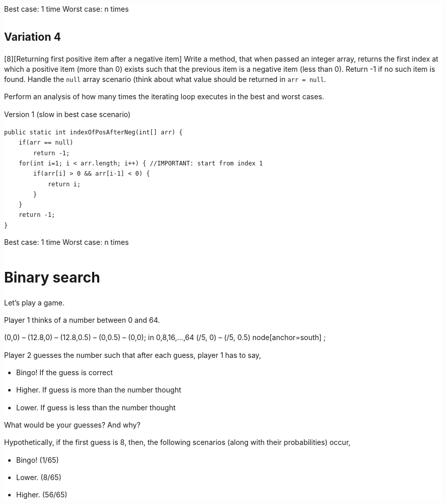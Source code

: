 Best case: 1 time Worst case: n times

Variation 4
-----------

[8][Returning first positive item after a negative item] Write a method,
that when passed an integer array, returns the first index at which a
positive item (more than 0) exists such that the previous item is a
negative item (less than 0). Return -1 if no such item is found. Handle
the `null` array scenario (think about what value should be returned in
`arr = null`.

Perform an analysis of how many times the iterating loop executes in the
best and worst cases.

Version 1 (slow in best case scenario)

    public static int indexOfPosAfterNeg(int[] arr) {
        if(arr == null)
            return -1;
        for(int i=1; i < arr.length; i++) { //IMPORTANT: start from index 1
            if(arr[i] > 0 && arr[i-1] < 0) {
                return i;
            }
        }
        return -1;
    }

Best case: 1 time Worst case: n times

Binary search
=============

Let’s play a game.

Player 1 thinks of a number between 0 and 64.

(0,0) – (12.8,0) – (12.8,0.5) – (0,0.5) – (0,0); in
<span>0,8,16,...,64</span> (/5, 0) – (/5, 0.5) node[anchor=south] ;

Player 2 guesses the number such that after each guess, player 1 has to
say,

-   Bingo! If the guess is correct

-   Higher. If guess is more than the number thought

-   Lower. If guess is less than the number thought

What would be your guesses? And why?

Hypothetically, if the first guess is 8, then, the following scenarios
(along with their probabilities) occur,

-   Bingo! (1/65)

-   Lower. (8/65)

-   Higher. (56/65)
